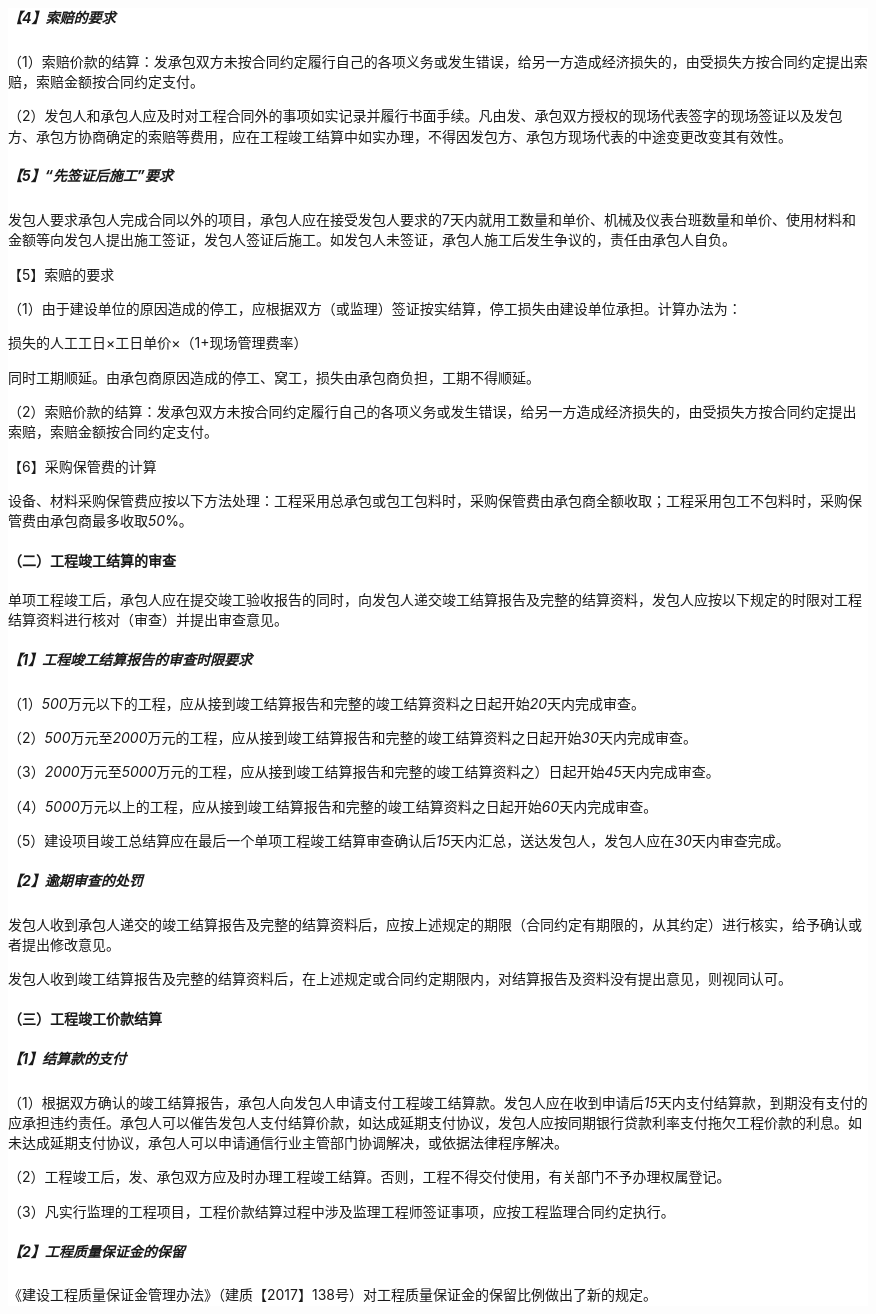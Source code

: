 ##### 【4】索赔的要求

（1）索赔价款的结算：发承包双方未按合同约定履行自己的各项义务或发生错误，给另一方造成经济损失的，由受损失方按合同约定提出索赔，索赔金额按合同约定支付。

（2）发包人和承包人应及时对工程合同外的事项如实记录并履行书面手续。凡由发、承包双方授权的现场代表签字的现场签证以及发包方、承包方协商确定的索赔等费用，应在工程竣工结算中如实办理，不得因发包方、承包方现场代表的中途变更改变其有效性。

##### 【5】“先签证后施工”要求

发包人要求承包人完成合同以外的项目，承包人应在接受发包人要求的7天内就用工数量和单价、机械及仪表台班数量和单价、使用材料和金额等向发包人提出施工签证，发包人签证后施工。如发包人未签证，承包人施工后发生争议的，责任由承包人自负。

【5】索赔的要求

（1）由于建设单位的原因造成的停工，应根据双方（或监理）签证按实结算，停工损失由建设单位承担。计算办法为：

损失的人工工日×工日单价×（1+现场管理费率）

同时工期顺延。由承包商原因造成的停工、窝工，损失由承包商负担，工期不得顺延。

（2）索赔价款的结算：发承包双方未按合同约定履行自己的各项义务或发生错误，给另一方造成经济损失的，由受损失方按合同约定提出索赔，索赔金额按合同约定支付。

【6】采购保管费的计算

设备、材料采购保管费应按以下方法处理：工程采用总承包或包工包料时，采购保管费由承包商全额收取；工程采用包工不包料时，采购保管费由承包商最多收取*50*%。

#### （二）工程竣工结算的审查

单项工程竣工后，承包人应在提交竣工验收报告的同时，向发包人递交竣工结算报告及完整的结算资料，发包人应按以下规定的时限对工程结算资料进行核对（审查）并提出审查意见。

##### 【1】工程竣工结算报告的审查时限要求

（1）*500*万元以下的工程，应从接到竣工结算报告和完整的竣工结算资料之日起开始*20*天内完成审查。

（2）*500*万元至*2000*万元的工程，应从接到竣工结算报告和完整的竣工结算资料之日起开始*30*天内完成审查。

（3）*2000*万元至*5000*万元的工程，应从接到竣工结算报告和完整的竣工结算资料之）日起开始*45*天内完成审查。

（4）*5000*万元以上的工程，应从接到竣工结算报告和完整的竣工结算资料之日起开始*60*天内完成审查。

（5）建设项目竣工总结算应在最后一个单项工程竣工结算审查确认后*15*天内汇总，送达发包人，发包人应在*30*天内审查完成。

##### 【2】逾期审查的处罚

发包人收到承包人递交的竣工结算报告及完整的结算资料后，应按上述规定的期限（合同约定有期限的，从其约定）进行核实，给予确认或者提出修改意见。

发包人收到竣工结算报告及完整的结算资料后，在上述规定或合同约定期限内，对结算报告及资料没有提出意见，则视同认可。

#### （三）工程竣工价款结算

##### 【1】结算款的支付

（1）根据双方确认的竣工结算报告，承包人向发包人申请支付工程竣工结算款。发包人应在收到申请后*15*天内支付结算款，到期没有支付的应承担违约责任。承包人可以催告发包人支付结算价款，如达成延期支付协议，发包人应按同期银行贷款利率支付拖欠工程价款的利息。如未达成延期支付协议，承包人可以申请通信行业主管部门协调解决，或依据法律程序解决。

（2）工程竣工后，发、承包双方应及时办理工程竣工结算。否则，工程不得交付使用，有关部门不予办理权属登记。

（3）凡实行监理的工程项目，工程价款结算过程中涉及监理工程师签证事项，应按工程监理合同约定执行。

##### 【2】工程质量保证金的保留

《建设工程质量保证金管理办法》（建质【2017】138号）对工程质量保证金的保留比例做出了新的规定。
